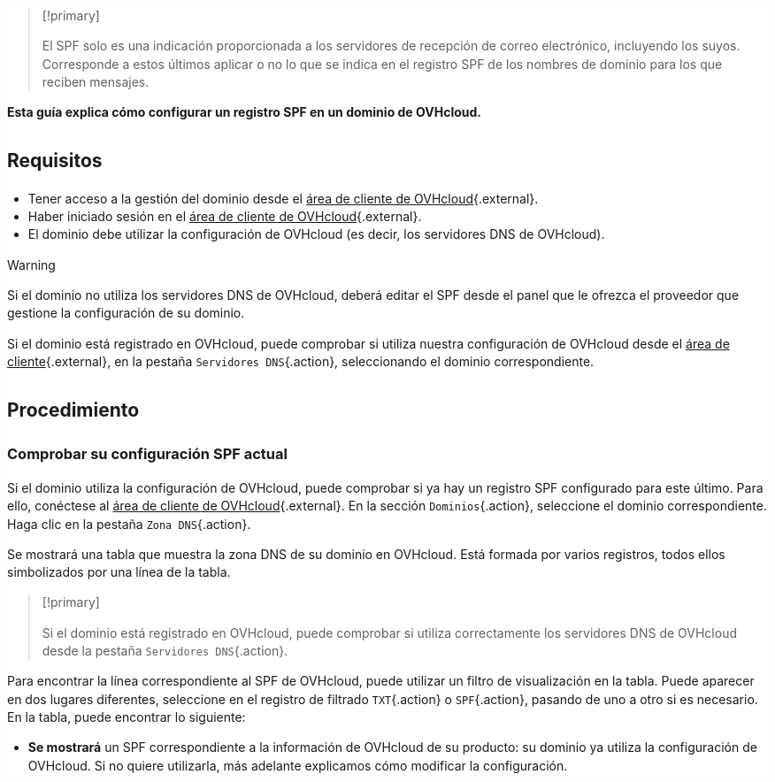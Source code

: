 > [!primary]
>
> El SPF solo es una indicación proporcionada a los servidores de recepción de correo electrónico, incluyendo los suyos. Corresponde a estos últimos aplicar o no lo que se indica en el registro SPF de los nombres de dominio para los que reciben mensajes.
>

**Esta guía explica cómo configurar un registro SPF en un dominio de OVHcloud.**

## Requisitos

- Tener acceso a la gestión del dominio desde el [área de cliente de OVHcloud](https://ca.ovh.com/auth/?action=gotomanager&from=https://www.ovh.com/world/&ovhSubsidiary=ws){.external}.
- Haber iniciado sesión en el [área de cliente de OVHcloud](https://ca.ovh.com/auth/?action=gotomanager&from=https://www.ovh.com/world/&ovhSubsidiary=ws){.external}.
- El dominio debe utilizar la configuración de OVHcloud (es decir, los servidores DNS de OVHcloud).

> [!warning]
>
> Si el dominio no utiliza los servidores DNS de OVHcloud, deberá editar el SPF desde el panel que le ofrezca el proveedor que gestione la configuración de su dominio.
>
> Si el dominio está registrado en OVHcloud, puede comprobar si utiliza nuestra configuración de OVHcloud desde el [área de cliente](https://ca.ovh.com/auth/?action=gotomanager&from=https://www.ovh.com/world/&ovhSubsidiary=ws){.external}, en la pestaña `Servidores DNS`{.action}, seleccionando el dominio correspondiente.
>

## Procedimiento

### Comprobar su configuración SPF actual

Si el dominio utiliza la configuración de OVHcloud, puede comprobar si ya hay un registro SPF configurado para este último. Para ello, conéctese al [área de cliente de OVHcloud](https://ca.ovh.com/auth/?action=gotomanager&from=https://www.ovh.com/world/&ovhSubsidiary=ws){.external}. En la sección `Dominios`{.action}, seleccione el dominio correspondiente. Haga clic en la pestaña `Zona DNS`{.action}.

Se mostrará una tabla que muestra la zona DNS de su dominio en OVHcloud. Está formada por varios registros, todos ellos simbolizados por una línea de la tabla.

> [!primary]
>
> Si el dominio está registrado en OVHcloud, puede comprobar si utiliza correctamente los servidores DNS de OVHcloud desde la pestaña `Servidores DNS`{.action}.
>

Para encontrar la línea correspondiente al SPF de OVHcloud, puede utilizar un filtro de visualización en la tabla. Puede aparecer en dos lugares diferentes, seleccione en el registro de filtrado `TXT`{.action} o `SPF`{.action}, pasando de uno a otro si es necesario. En la tabla, puede encontrar lo siguiente:

- **Se mostrará** un SPF correspondiente a la información de OVHcloud de su producto: su dominio ya utiliza la configuración de OVHcloud. Si no quiere utilizarla, más adelante explicamos cómo modificar la configuración.
